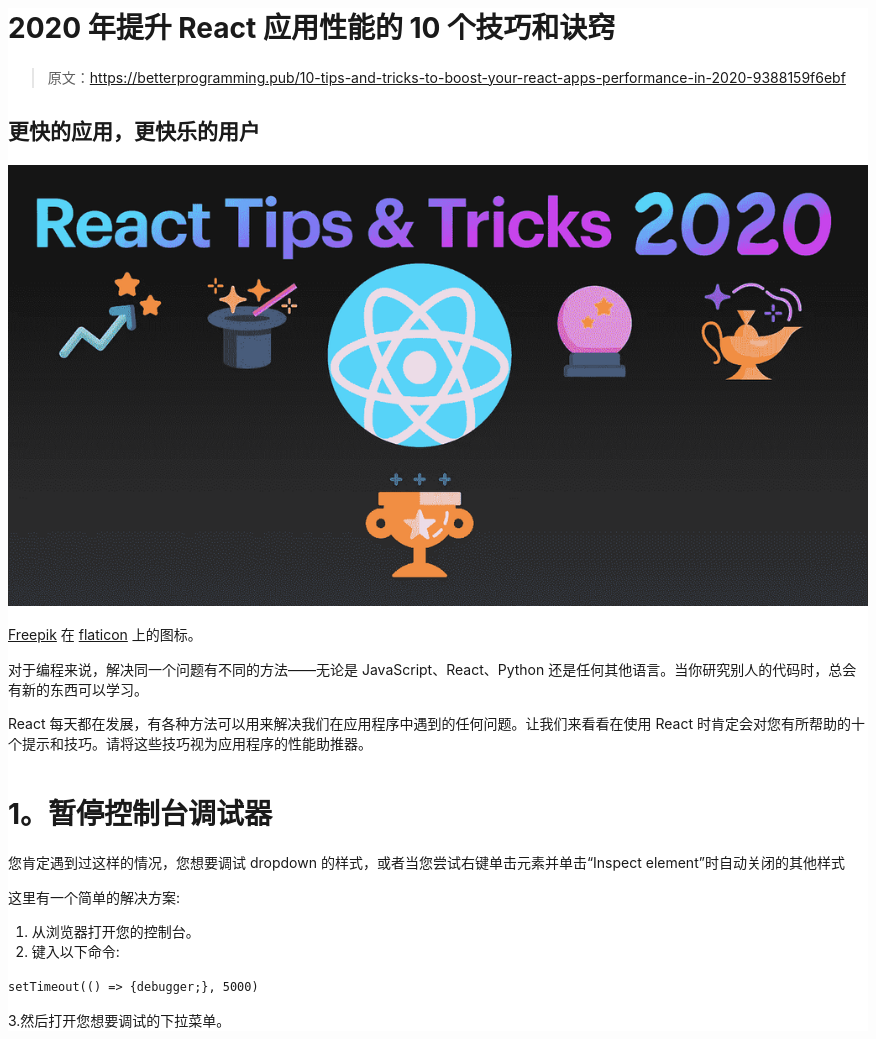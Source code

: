 # 2020 年提升 React 应用性能的 10 个技巧和诀窍

> 原文：<https://betterprogramming.pub/10-tips-and-tricks-to-boost-your-react-apps-performance-in-2020-9388159f6ebf>

## 更快的应用，更快乐的用户

![](img/1094083a872ee0c77fd7d2a328fd8cb6.png)

[Freepik](https://www.flaticon.com/authors/freepik) 在 [flaticon](https://www.flaticon.com/) 上的图标。

对于编程来说，解决同一个问题有不同的方法——无论是 JavaScript、React、Python 还是任何其他语言。当你研究别人的代码时，总会有新的东西可以学习。

React 每天都在发展，有各种方法可以用来解决我们在应用程序中遇到的任何问题。让我们来看看在使用 React 时肯定会对您有所帮助的十个提示和技巧。请将这些技巧视为应用程序的性能助推器。

# **1。暂停控制台调试器**

您肯定遇到过这样的情况，您想要调试 dropdown 的样式，或者当您尝试右键单击元素并单击“Inspect element”时自动关闭的其他样式

这里有一个简单的解决方案:

1.  从浏览器打开您的控制台。
2.  键入以下命令:

```
setTimeout(() => {debugger;}, 5000)
```

3.然后打开您想要调试的下拉菜单。
